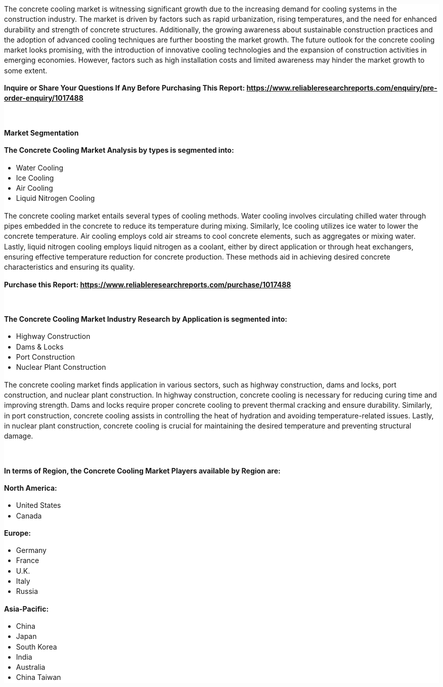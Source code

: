 <p><p>The concrete cooling market is witnessing significant growth due to the increasing demand for cooling systems in the construction industry. The market is driven by factors such as rapid urbanization, rising temperatures, and the need for enhanced durability and strength of concrete structures. Additionally, the growing awareness about sustainable construction practices and the adoption of advanced cooling techniques are further boosting the market growth. The future outlook for the concrete cooling market looks promising, with the introduction of innovative cooling technologies and the expansion of construction activities in emerging economies. However, factors such as high installation costs and limited awareness may hinder the market growth to some extent.</p></p>
<p><strong>Inquire or Share Your Questions If Any Before Purchasing This Report: <a href="https://www.reliableresearchreports.com/enquiry/pre-order-enquiry/1017488">https://www.reliableresearchreports.com/enquiry/pre-order-enquiry/1017488</a></strong></p>
<p>&nbsp;</p>
<p><strong>Market Segmentation</strong></p>
<p><strong>The Concrete Cooling Market Analysis by types is segmented into:</strong></p>
<p><ul><li>Water Cooling</li><li>Ice Cooling</li><li>Air Cooling</li><li>Liquid Nitrogen Cooling</li></ul></p>
<p><p>The concrete cooling market entails several types of cooling methods. Water cooling involves circulating chilled water through pipes embedded in the concrete to reduce its temperature during mixing. Similarly, Ice cooling utilizes ice water to lower the concrete temperature. Air cooling employs cold air streams to cool concrete elements, such as aggregates or mixing water. Lastly, liquid nitrogen cooling employs liquid nitrogen as a coolant, either by direct application or through heat exchangers, ensuring effective temperature reduction for concrete production. These methods aid in achieving desired concrete characteristics and ensuring its quality.</p></p>
<p><strong>Purchase this Report:&nbsp;<a href="https://www.reliableresearchreports.com/purchase/1017488">https://www.reliableresearchreports.com/purchase/1017488</a></strong></p>
<p>&nbsp;</p>
<p><strong>The Concrete Cooling Market Industry Research by Application is segmented into:</strong></p>
<p><ul><li>Highway Construction</li><li>Dams & Locks</li><li>Port Construction</li><li>Nuclear Plant Construction</li></ul></p>
<p><p>The concrete cooling market finds application in various sectors, such as highway construction, dams and locks, port construction, and nuclear plant construction. In highway construction, concrete cooling is necessary for reducing curing time and improving strength. Dams and locks require proper concrete cooling to prevent thermal cracking and ensure durability. Similarly, in port construction, concrete cooling assists in controlling the heat of hydration and avoiding temperature-related issues. Lastly, in nuclear plant construction, concrete cooling is crucial for maintaining the desired temperature and preventing structural damage.</p></p>
<p>&nbsp;</p>
<p><strong>In terms of Region, the Concrete Cooling Market Players available by Region are:</strong></p>
<p>
    <p> <strong> North America: </strong>
        <ul>
            <li>United States</li>
            <li>Canada</li>
        </ul>
        </p> 
    <p> <strong> Europe: </strong>
        <ul>
            <li>Germany</li>
            <li>France</li>
            <li>U.K.</li>
            <li>Italy</li>
            <li>Russia</li>
        </ul>
        </p> 
    <p> <strong> Asia-Pacific: </strong>
        <ul>
            <li>China</li>
            <li>Japan</li>
            <li>South Korea</li>
            <li>India</li>
            <li>Australia</li>
            <li>China Taiwan</li>